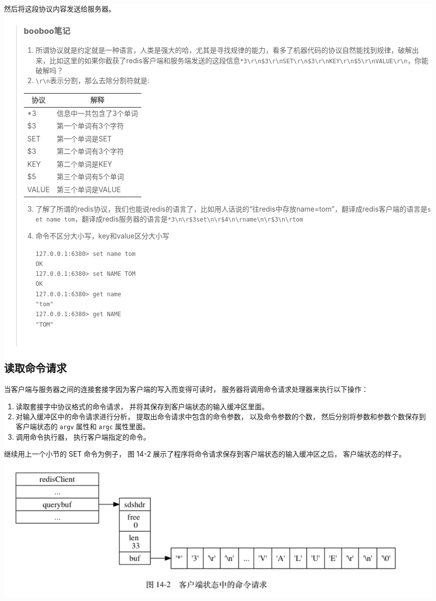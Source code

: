 然后将这段协议内容发送给服务器。

> ### booboo笔记
>
> 1. 所谓协议就是约定就是一种语言，人类是强大的哈，尤其是寻找规律的能力，看多了机器代码的协议自然能找到规律，破解出来，比如这里的如果你截获了redis客户端和服务端发送的这段信息`*3\r\n$3\r\nSET\r\n$3\r\nKEY\r\n$5\r\nVALUE\r\n`，你能破解吗？
> 2. `\r\n`表示分割，那么去除分割符就是:
>
> | 协议  | 解释                    |
> | ----- | ----------------------- |
> | \*3   | 信息中一共包含了3个单词 |
> | $3    | 第一个单词有3个字符     |
> | SET   | 第一个单词是SET         |
> | $3    | 第二个单词有3个字符     |
> | KEY   | 第二个单词是KEY         |
> | $5    | 第三个单词有5个单词     |
> | VALUE | 第三个单词是VALUE       |
>
> 3. 了解了所谓的redis协议，我们也能说redis的语言了，比如用人话说的“往redis中存放name=tom”，翻译成redis客户端的语言是`set name tom`，翻译成redis服务器的语言是`*3\n\r$3set\n\r$4\n\rname\n\r$3\n\rtom`
> 4. 命令不区分大小写，key和value区分大小写
>
>    ```shell
>    127.0.0.1:6380> set name tom
>    OK
>    127.0.0.1:6380> set NAME TOM
>    OK
>    127.0.0.1:6380> get name
>    "tom"
>    127.0.0.1:6380> get NAME
>    "TOM"
>    ```
>
>    ​

## 读取命令请求

当客户端与服务器之间的连接套接字因为客户端的写入而变得可读时， 服务器将调用命令请求处理器来执行以下操作：

1. 读取套接字中协议格式的命令请求， 并将其保存到客户端状态的输入缓冲区里面。
2. 对输入缓冲区中的命令请求进行分析， 提取出命令请求中包含的命令参数， 以及命令参数的个数， 然后分别将参数和参数个数保存到客户端状态的 `argv` 属性和 `argc` 属性里面。
3. 调用命令执行器， 执行客户端指定的命令。

继续用上一个小节的 SET 命令为例子， 图 14-2 展示了程序将命令请求保存到客户端状态的输入缓冲区之后， 客户端状态的样子。

![](pic/14-2.png)
